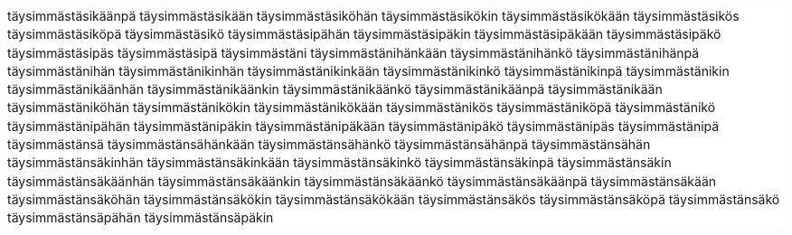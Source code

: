 täysimmästäsikäänpä
täysimmästäsikään
täysimmästäsiköhän
täysimmästäsikökin
täysimmästäsikökään
täysimmästäsikös
täysimmästäsiköpä
täysimmästäsikö
täysimmästäsipähän
täysimmästäsipäkin
täysimmästäsipäkään
täysimmästäsipäkö
täysimmästäsipäs
täysimmästäsipä
täysimmästäni
täysimmästänihänkään
täysimmästänihänkö
täysimmästänihänpä
täysimmästänihän
täysimmästänikinhän
täysimmästänikinkään
täysimmästänikinkö
täysimmästänikinpä
täysimmästänikin
täysimmästänikäänhän
täysimmästänikäänkin
täysimmästänikäänkö
täysimmästänikäänpä
täysimmästänikään
täysimmästäniköhän
täysimmästänikökin
täysimmästänikökään
täysimmästänikös
täysimmästäniköpä
täysimmästänikö
täysimmästänipähän
täysimmästänipäkin
täysimmästänipäkään
täysimmästänipäkö
täysimmästänipäs
täysimmästänipä
täysimmästänsä
täysimmästänsähänkään
täysimmästänsähänkö
täysimmästänsähänpä
täysimmästänsähän
täysimmästänsäkinhän
täysimmästänsäkinkään
täysimmästänsäkinkö
täysimmästänsäkinpä
täysimmästänsäkin
täysimmästänsäkäänhän
täysimmästänsäkäänkin
täysimmästänsäkäänkö
täysimmästänsäkäänpä
täysimmästänsäkään
täysimmästänsäköhän
täysimmästänsäkökin
täysimmästänsäkökään
täysimmästänsäkös
täysimmästänsäköpä
täysimmästänsäkö
täysimmästänsäpähän
täysimmästänsäpäkin